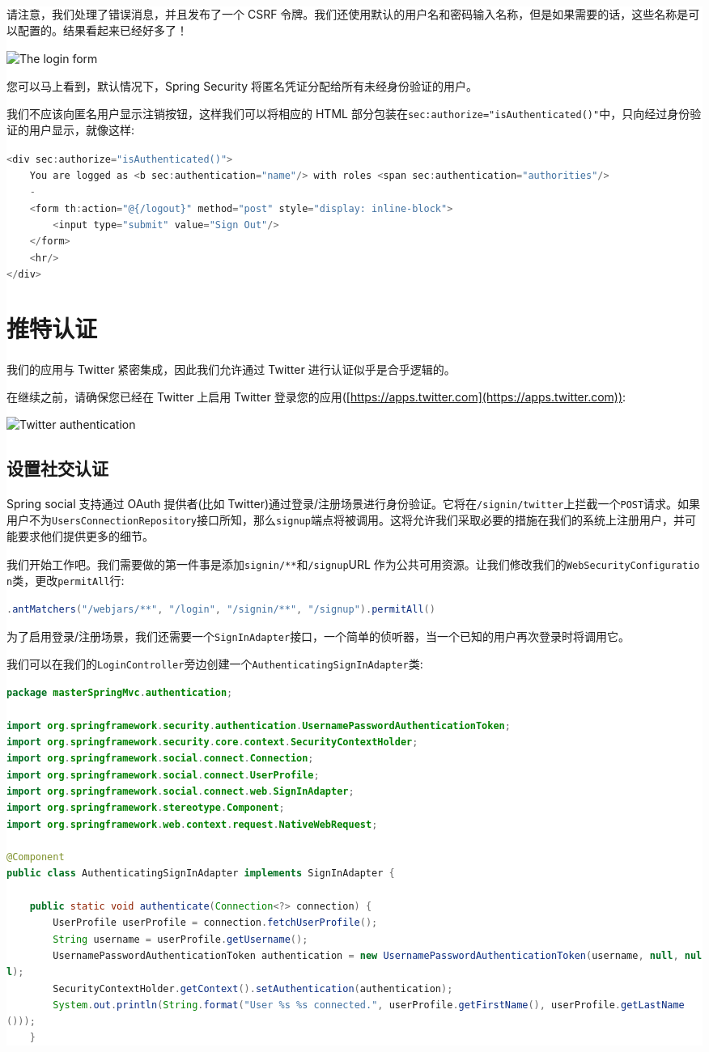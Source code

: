 请注意，我们处理了错误消息，并且发布了一个 CSRF 令牌。我们还使用默认的用户名和密码输入名称，但是如果需要的话，这些名称是可以配置的。结果看起来已经好多了！

![The login form](img/2117_06_04.jpg)

您可以马上看到，默认情况下，Spring Security 将匿名凭证分配给所有未经身份验证的用户。

我们不应该向匿名用户显示注销按钮，这样我们可以将相应的 HTML 部分包装在`sec:authorize="isAuthenticated()"`中，只向经过身份验证的用户显示，就像这样:

```java
<div sec:authorize="isAuthenticated()">
    You are logged as <b sec:authentication="name"/> with roles <span sec:authentication="authorities"/>
    -
    <form th:action="@{/logout}" method="post" style="display: inline-block">
        <input type="submit" value="Sign Out"/>
    </form>
    <hr/>
</div>
```

# 推特认证

我们的应用与 Twitter 紧密集成，因此我们允许通过 Twitter 进行认证似乎是合乎逻辑的。

在继续之前，请确保您已经在 Twitter 上启用 Twitter 登录您的应用([https://apps.twitter.com](https://apps.twitter.com)):

![Twitter authentication](img/2117_6_5.jpg)

## 设置社交认证

Spring social 支持通过 OAuth 提供者(比如 Twitter)通过登录/注册场景进行身份验证。它将在`/signin/twitter`上拦截一个`POST`请求。如果用户不为`UsersConnectionRepository`接口所知，那么`signup`端点将被调用。这将允许我们采取必要的措施在我们的系统上注册用户，并可能要求他们提供更多的细节。

我们开始工作吧。我们需要做的第一件事是添加`signin/**`和`/signup`URL 作为公共可用资源。让我们修改我们的`WebSecurityConfiguration`类，更改`permitAll`行:

```java
.antMatchers("/webjars/**", "/login", "/signin/**", "/signup").permitAll()
```

为了启用登录/注册场景，我们还需要一个`SignInAdapter`接口，一个简单的侦听器，当一个已知的用户再次登录时将调用它。

我们可以在我们的`LoginController`旁边创建一个`AuthenticatingSignInAdapter`类:

```java
package masterSpringMvc.authentication;

import org.springframework.security.authentication.UsernamePasswordAuthenticationToken;
import org.springframework.security.core.context.SecurityContextHolder;
import org.springframework.social.connect.Connection;
import org.springframework.social.connect.UserProfile;
import org.springframework.social.connect.web.SignInAdapter;
import org.springframework.stereotype.Component;
import org.springframework.web.context.request.NativeWebRequest;

@Component
public class AuthenticatingSignInAdapter implements SignInAdapter {

    public static void authenticate(Connection<?> connection) {
        UserProfile userProfile = connection.fetchUserProfile();
        String username = userProfile.getUsername();
        UsernamePasswordAuthenticationToken authentication = new UsernamePasswordAuthenticationToken(username, null, null);
        SecurityContextHolder.getContext().setAuthentication(authentication);
        System.out.println(String.format("User %s %s connected.", userProfile.getFirstName(), userProfile.getLastName()));
    }
```